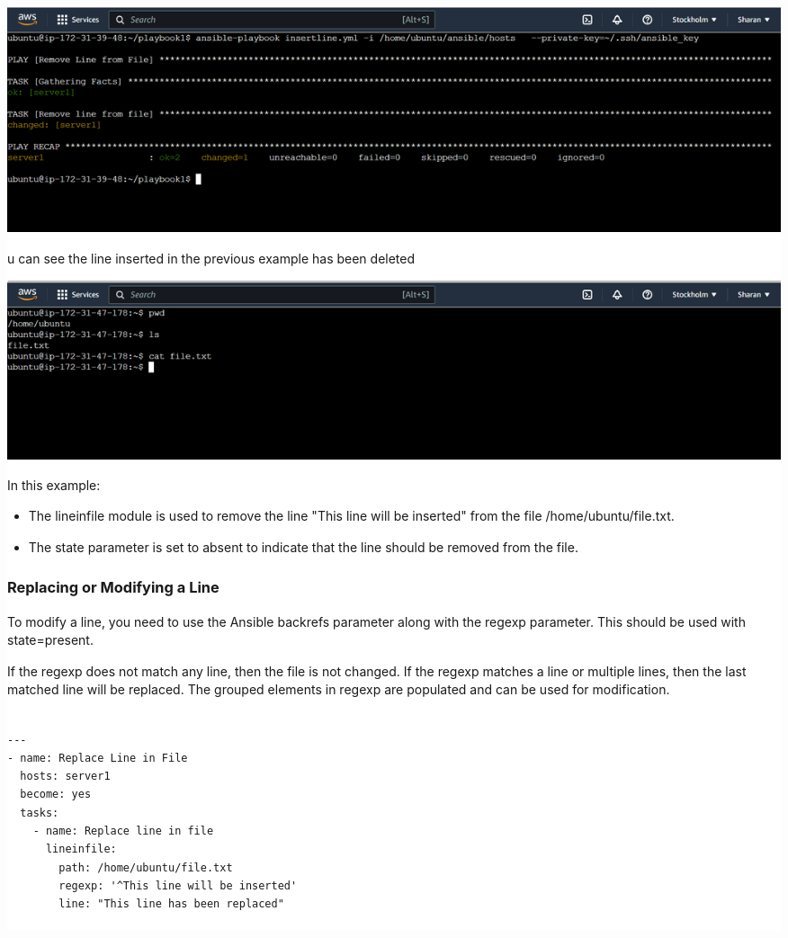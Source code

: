 ![lif](/images/lif3.png)

u can see the line inserted in the previous example has been deleted

![lif](/images/lif4.png)

In this example:

* The lineinfile module is used to remove the line "This line will be inserted" from the file /home/ubuntu/file.txt.

* The state parameter is set to absent to indicate that the line should be removed from the file.



### Replacing or Modifying a Line

To modify a line, you need to use the Ansible backrefs parameter along with the regexp parameter. This should be used with state=present.

If the regexp does not match any line, then the file is not changed. If the regexp matches a line or multiple lines, then the last matched line will be replaced. The grouped elements in regexp are populated and can be used for modification.



```

---
- name: Replace Line in File
  hosts: server1
  become: yes
  tasks:
    - name: Replace line in file
      lineinfile:
        path: /home/ubuntu/file.txt
        regexp: '^This line will be inserted'
        line: "This line has been replaced"
 

```
